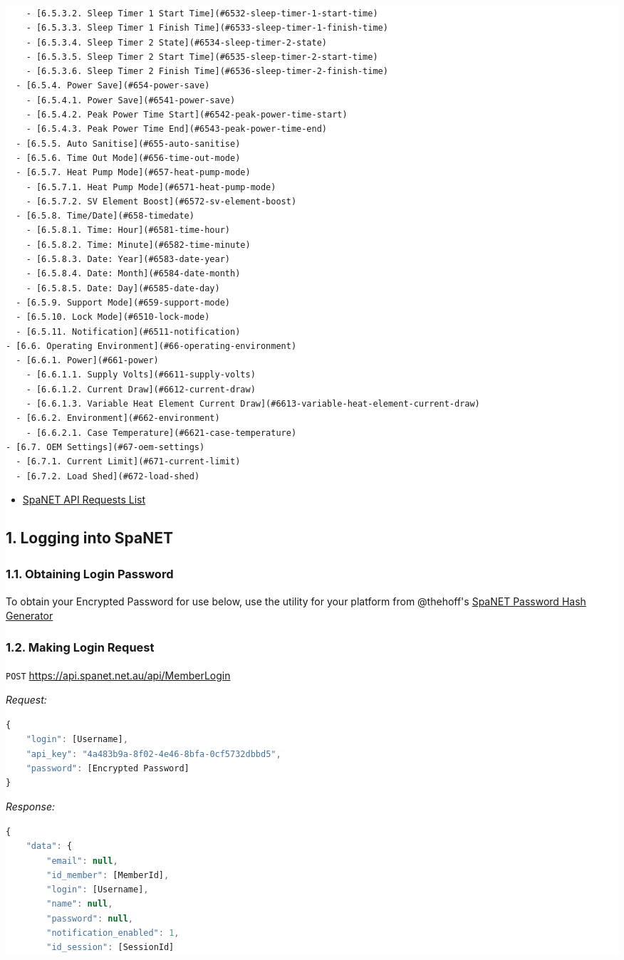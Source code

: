         - [6.5.3.2. Sleep Timer 1 Start Time](#6532-sleep-timer-1-start-time)
        - [6.5.3.3. Sleep Timer 1 Finish Time](#6533-sleep-timer-1-finish-time)
        - [6.5.3.4. Sleep Timer 2 State](#6534-sleep-timer-2-state)
        - [6.5.3.5. Sleep Timer 2 Start Time](#6535-sleep-timer-2-start-time)
        - [6.5.3.6. Sleep Timer 2 Finish Time](#6536-sleep-timer-2-finish-time)
      - [6.5.4. Power Save](#654-power-save)
        - [6.5.4.1. Power Save](#6541-power-save)
        - [6.5.4.2. Peak Power Time Start](#6542-peak-power-time-start)
        - [6.5.4.3. Peak Power Time End](#6543-peak-power-time-end)
      - [6.5.5. Auto Sanitise](#655-auto-sanitise)
      - [6.5.6. Time Out Mode](#656-time-out-mode)
      - [6.5.7. Heat Pump Mode](#657-heat-pump-mode)
        - [6.5.7.1. Heat Pump Mode](#6571-heat-pump-mode)
        - [6.5.7.2. SV Element Boost](#6572-sv-element-boost)
      - [6.5.8. Time/Date](#658-timedate)
        - [6.5.8.1. Time: Hour](#6581-time-hour)
        - [6.5.8.2. Time: Minute](#6582-time-minute)
        - [6.5.8.3. Date: Year](#6583-date-year)
        - [6.5.8.4. Date: Month](#6584-date-month)
        - [6.5.8.5. Date: Day](#6585-date-day)
      - [6.5.9. Support Mode](#659-support-mode)
      - [6.5.10. Lock Mode](#6510-lock-mode)
      - [6.5.11. Notification](#6511-notification)
    - [6.6. Operating Environment](#66-operating-environment)
      - [6.6.1. Power](#661-power)
        - [6.6.1.1. Supply Volts](#6611-supply-volts)
        - [6.6.1.2. Current Draw](#6612-current-draw)
        - [6.6.1.3. Variable Heat Element Current Draw](#6613-variable-heat-element-current-draw)
      - [6.6.2. Environment](#662-environment)
        - [6.6.2.1. Case Temperature](#6621-case-temperature)
    - [6.7. OEM Settings](#67-oem-settings)
      - [6.7.1. Current Limit](#671-current-limit)
      - [6.7.2. Load Shed](#672-load-shed)
- [SpaNET API Requests List](#spanet-api-requests-list)

  
## 1. Logging into SpaNET
### 1.1. Obtaining Login Password
To obtain your Encrypted Password for use below, use the utility for your platform from @thehoff's [SpaNET Password Hash Generator](https://github.com/thehoff/spanet-password-creator)

### 1.2. Making Login Request
`POST` https://api.spanet.net.au/api/MemberLogin

*Request:*
```javascript
{
    "login": [Username],
    "api_key": "4a483b9a-8f02-4e46-8bfa-0cf5732dbbd5",
    "password": [Encrypted Password]
}
```
*Response:*
```javascript
{
    "data": {
        "email": null,
        "id_member": [MemberId],
        "login": [Username],
        "name": null,
        "password": null,
        "notification_enabled": 1,
        "id_session": [SessionId]
```